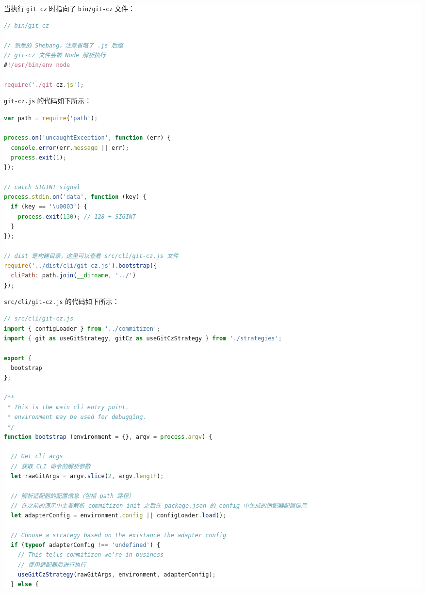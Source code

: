 当执行 `git cz` 时指向了 `bin/git-cz` 文件：

``` javascript
// bin/git-cz

// 熟悉的 Shebang，注意省略了 .js 后缀
// git-cz 文件会被 Node 解析执行
#!/usr/bin/env node

require('./git-cz.js');
```

`git-cz.js` 的代码如下所示：

``` javascript
var path = require('path');

process.on('uncaughtException', function (err) {
  console.error(err.message || err);
  process.exit(1);
});

// catch SIGINT signal
process.stdin.on('data', function (key) {
  if (key == '\u0003') {
    process.exit(130); // 128 + SIGINT
  }
});

// dist 是构建目录，这里可以查看 src/cli/git-cz.js 文件
require('../dist/cli/git-cz.js').bootstrap({
  cliPath: path.join(__dirname, '../')
});

```

`src/cli/git-cz.js` 的代码如下所示：

``` javascript
// src/cli/git-cz.js
import { configLoader } from '../commitizen';
import { git as useGitStrategy, gitCz as useGitCzStrategy } from './strategies';

export {
  bootstrap
};

/**
 * This is the main cli entry point.
 * environment may be used for debugging.
 */
function bootstrap (environment = {}, argv = process.argv) {

  // Get cli args
  // 获取 CLI 命令的解析参数
  let rawGitArgs = argv.slice(2, argv.length);
  
  // 解析适配器的配置信息（包括 path 路径）
  // 在之前的演示中主要解析 commitizen init 之后在 package.json 的 config 中生成的适配器配置信息
  let adapterConfig = environment.config || configLoader.load();

  // Choose a strategy based on the existance the adapter config
  if (typeof adapterConfig !== 'undefined') {
    // This tells commitizen we're in business
    // 使用适配器后进行执行
    useGitCzStrategy(rawGitArgs, environment, adapterConfig);
  } else {
```